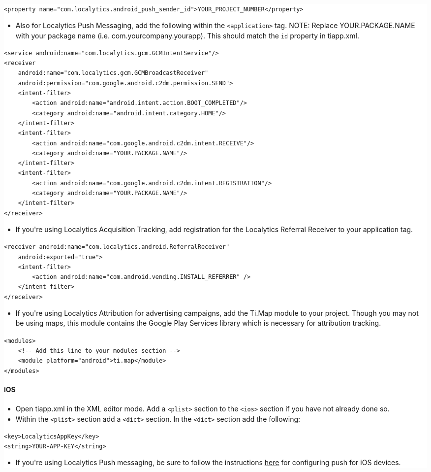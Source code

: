 ```
<property name="com.localytics.android_push_sender_id">YOUR_PROJECT_NUMBER</property>
```
* Also for Localytics Push Messaging, add the following within the `<application>` tag. NOTE: Replace YOUR.PACKAGE.NAME with your package name (i.e. com.yourcompany.yourapp). This should match the `id` property in tiapp.xml.
```
<service android:name="com.localytics.gcm.GCMIntentService"/>
<receiver
    android:name="com.localytics.gcm.GCMBroadcastReceiver"
    android:permission="com.google.android.c2dm.permission.SEND">
    <intent-filter>
        <action android:name="android.intent.action.BOOT_COMPLETED"/>
        <category android:name="android.intent.category.HOME"/>
    </intent-filter>
    <intent-filter>
        <action android:name="com.google.android.c2dm.intent.RECEIVE"/>
        <category android:name="YOUR.PACKAGE.NAME"/>
    </intent-filter>
    <intent-filter>
        <action android:name="com.google.android.c2dm.intent.REGISTRATION"/>
        <category android:name="YOUR.PACKAGE.NAME"/>
    </intent-filter>
</receiver>
```
*  If you're using Localytics Acquisition Tracking, add registration for the Localytics Referral Receiver to your application tag.
```
<receiver android:name="com.localytics.android.ReferralReceiver"
    android:exported="true">
    <intent-filter>
        <action android:name="com.android.vending.INSTALL_REFERRER" />
    </intent-filter>
</receiver>
```
* If you're using Localytics Attribution for advertising campaigns, add the Ti.Map module to your project. Though you may not be using maps, this module contains the Google Play Services library which is necessary for attribution tracking.
```
<modules>
    <!-- Add this line to your modules section -->
    <module platform="android">ti.map</module>
</modules>
```
#### iOS
* Open tiapp.xml in the XML editor mode. Add a `<plist>` section to the `<ios>` section if you have not already done so.
* Within the `<plist>` section add a `<dict>` section. In the `<dict>` section add the following:
```
<key>LocalyticsAppKey</key>
<string>YOUR-APP-KEY</string>
```
* If you're using Localytics Push messaging, be sure to follow the instructions [here](http://docs.appcelerator.com/titanium/3.0/#!/guide/Configuring_push_services-section-37551713_Configuringpushservices-ConfiguringpushservicesforiOSdevices) for configuring push for iOS devices.
